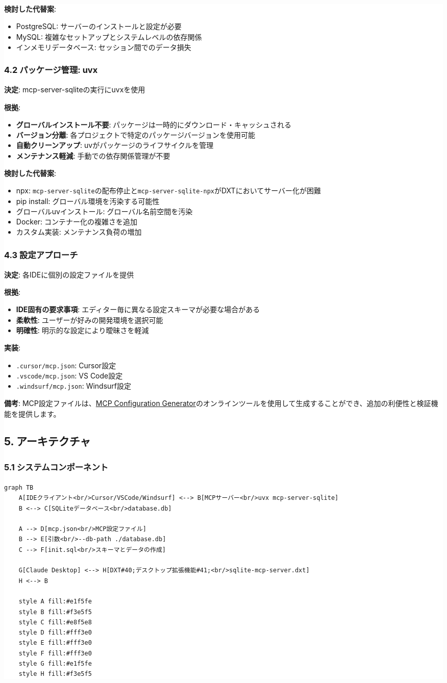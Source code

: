 **検討した代替案**:

- PostgreSQL: サーバーのインストールと設定が必要
- MySQL: 複雑なセットアップとシステムレベルの依存関係
- インメモリデータベース: セッション間でのデータ損失

### 4.2 パッケージ管理: uvx

**決定**: mcp-server-sqliteの実行にuvxを使用

**根拠**:

- **グローバルインストール不要**: パッケージは一時的にダウンロード・キャッシュされる
- **バージョン分離**: 各プロジェクトで特定のパッケージバージョンを使用可能
- **自動クリーンアップ**: uvがパッケージのライフサイクルを管理
- **メンテナンス軽減**: 手動での依存関係管理が不要

**検討した代替案**:

- npx: `mcp-server-sqlite`の配布停止と`mcp-server-sqlite-npx`がDXTにおいてサーバー化が困難
- pip install: グローバル環境を汚染する可能性
- グローバルuvインストール: グローバル名前空間を汚染
- Docker: コンテナー化の複雑さを追加
- カスタム実装: メンテナンス負荷の増加

### 4.3 設定アプローチ

**決定**: 各IDEに個別の設定ファイルを提供

**根拠**:

- **IDE固有の要求事項**: エディター毎に異なる設定スキーマが必要な場合がある
- **柔軟性**: ユーザーが好みの開発環境を選択可能
- **明確性**: 明示的な設定により曖昧さを軽減

**実装**:

- `.cursor/mcp.json`: Cursor設定
- `.vscode/mcp.json`: VS Code設定
- `.windsurf/mcp.json`: Windsurf設定

**備考**: MCP設定ファイルは、[MCP Configuration Generator](https://www.infyways.com/tools/mcp-configuration-generator/)のオンラインツールを使用して生成することができ、追加の利便性と検証機能を提供します。

## 5. アーキテクチャ

### 5.1 システムコンポーネント

```mermaid
graph TB
    A[IDEクライアント<br/>Cursor/VSCode/Windsurf] <--> B[MCPサーバー<br/>uvx mcp-server-sqlite]
    B <--> C[SQLiteデータベース<br/>database.db]
    
    A --> D[mcp.json<br/>MCP設定ファイル]
    B --> E[引数<br/>--db-path ./database.db]
    C --> F[init.sql<br/>スキーマとデータの作成]
    
    G[Claude Desktop] <--> H[DXT#40;デスクトップ拡張機能#41;<br/>sqlite-mcp-server.dxt]
    H <--> B
    
    style A fill:#e1f5fe
    style B fill:#f3e5f5
    style C fill:#e8f5e8
    style D fill:#fff3e0
    style E fill:#fff3e0
    style F fill:#fff3e0
    style G fill:#e1f5fe
    style H fill:#f3e5f5
```